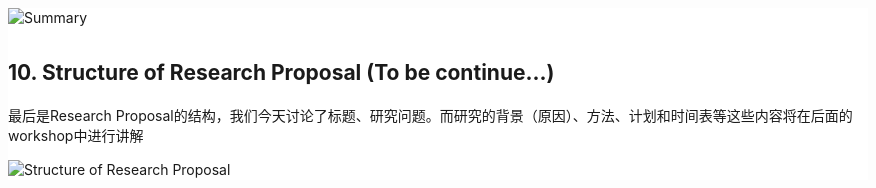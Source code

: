 ![Summary](https://jack-1307599355.cos.ap-shanghai.myqcloud.com/img/image-20220124185051733.png)







## 10. Structure of Research Proposal (To be continue...)

最后是Research Proposal的结构，我们今天讨论了标题、研究问题。而研究的背景（原因）、方法、计划和时间表等这些内容将在后面的workshop中进行讲解

![Structure of Research Proposal](https://jack-1307599355.cos.ap-shanghai.myqcloud.com/img/image-20220124185654379.png)
